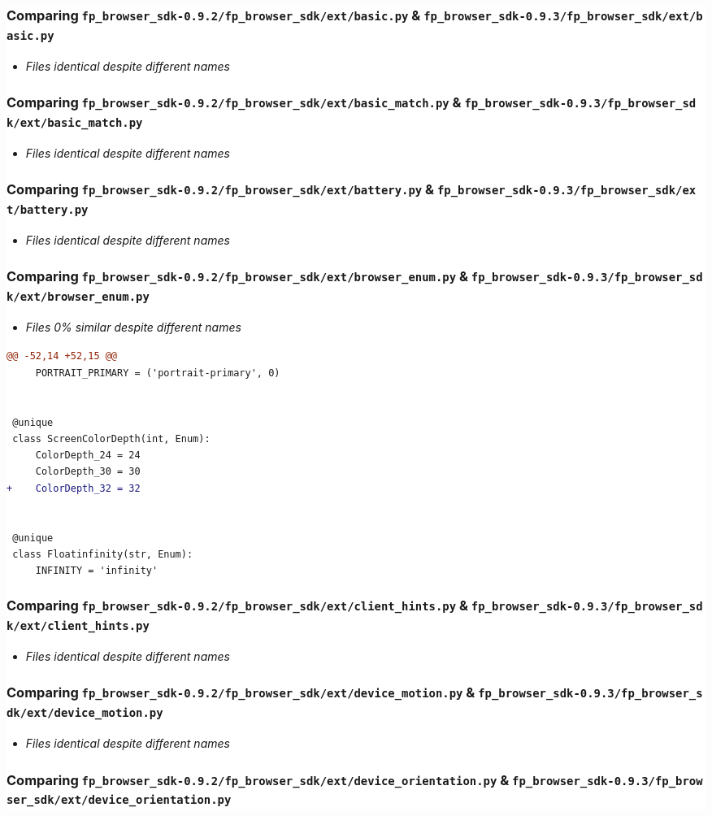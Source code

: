 ### Comparing `fp_browser_sdk-0.9.2/fp_browser_sdk/ext/basic.py` & `fp_browser_sdk-0.9.3/fp_browser_sdk/ext/basic.py`

 * *Files identical despite different names*

### Comparing `fp_browser_sdk-0.9.2/fp_browser_sdk/ext/basic_match.py` & `fp_browser_sdk-0.9.3/fp_browser_sdk/ext/basic_match.py`

 * *Files identical despite different names*

### Comparing `fp_browser_sdk-0.9.2/fp_browser_sdk/ext/battery.py` & `fp_browser_sdk-0.9.3/fp_browser_sdk/ext/battery.py`

 * *Files identical despite different names*

### Comparing `fp_browser_sdk-0.9.2/fp_browser_sdk/ext/browser_enum.py` & `fp_browser_sdk-0.9.3/fp_browser_sdk/ext/browser_enum.py`

 * *Files 0% similar despite different names*

```diff
@@ -52,14 +52,15 @@
     PORTRAIT_PRIMARY = ('portrait-primary', 0)
 
 
 @unique
 class ScreenColorDepth(int, Enum):
     ColorDepth_24 = 24
     ColorDepth_30 = 30
+    ColorDepth_32 = 32
 
 
 @unique
 class Floatinfinity(str, Enum):
     INFINITY = 'infinity'
```

### Comparing `fp_browser_sdk-0.9.2/fp_browser_sdk/ext/client_hints.py` & `fp_browser_sdk-0.9.3/fp_browser_sdk/ext/client_hints.py`

 * *Files identical despite different names*

### Comparing `fp_browser_sdk-0.9.2/fp_browser_sdk/ext/device_motion.py` & `fp_browser_sdk-0.9.3/fp_browser_sdk/ext/device_motion.py`

 * *Files identical despite different names*

### Comparing `fp_browser_sdk-0.9.2/fp_browser_sdk/ext/device_orientation.py` & `fp_browser_sdk-0.9.3/fp_browser_sdk/ext/device_orientation.py`
